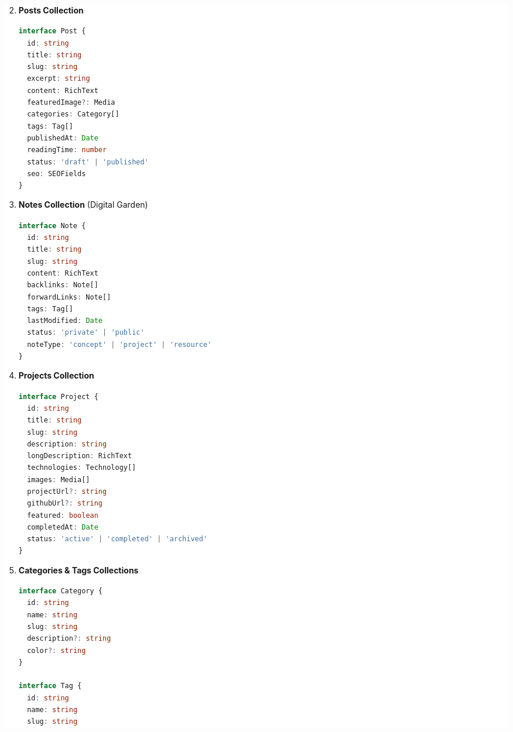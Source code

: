 2. **Posts Collection**
   ```typescript
   interface Post {
     id: string
     title: string
     slug: string
     excerpt: string
     content: RichText
     featuredImage?: Media
     categories: Category[]
     tags: Tag[]
     publishedAt: Date
     readingTime: number
     status: 'draft' | 'published'
     seo: SEOFields
   }
   ```

3. **Notes Collection** (Digital Garden)
   ```typescript
   interface Note {
     id: string
     title: string
     slug: string
     content: RichText
     backlinks: Note[]
     forwardLinks: Note[]
     tags: Tag[]
     lastModified: Date
     status: 'private' | 'public'
     noteType: 'concept' | 'project' | 'resource'
   }
   ```

4. **Projects Collection**
   ```typescript
   interface Project {
     id: string
     title: string
     slug: string
     description: string
     longDescription: RichText
     technologies: Technology[]
     images: Media[]
     projectUrl?: string
     githubUrl?: string
     featured: boolean
     completedAt: Date
     status: 'active' | 'completed' | 'archived'
   }
   ```

5. **Categories & Tags Collections**
   ```typescript
   interface Category {
     id: string
     name: string
     slug: string
     description?: string
     color?: string
   }
   
   interface Tag {
     id: string
     name: string
     slug: string
   ```